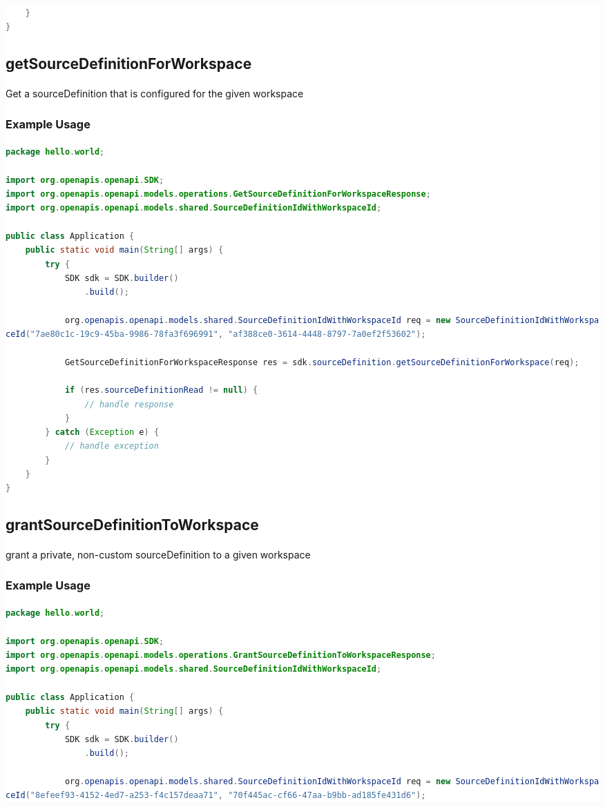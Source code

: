 ```java
    }
}
```

## getSourceDefinitionForWorkspace

Get a sourceDefinition that is configured for the given workspace

### Example Usage

```java
package hello.world;

import org.openapis.openapi.SDK;
import org.openapis.openapi.models.operations.GetSourceDefinitionForWorkspaceResponse;
import org.openapis.openapi.models.shared.SourceDefinitionIdWithWorkspaceId;

public class Application {
    public static void main(String[] args) {
        try {
            SDK sdk = SDK.builder()
                .build();

            org.openapis.openapi.models.shared.SourceDefinitionIdWithWorkspaceId req = new SourceDefinitionIdWithWorkspaceId("7ae80c1c-19c9-45ba-9986-78fa3f696991", "af388ce0-3614-4448-8797-7a0ef2f53602");            

            GetSourceDefinitionForWorkspaceResponse res = sdk.sourceDefinition.getSourceDefinitionForWorkspace(req);

            if (res.sourceDefinitionRead != null) {
                // handle response
            }
        } catch (Exception e) {
            // handle exception
        }
    }
}
```

## grantSourceDefinitionToWorkspace

grant a private, non-custom sourceDefinition to a given workspace

### Example Usage

```java
package hello.world;

import org.openapis.openapi.SDK;
import org.openapis.openapi.models.operations.GrantSourceDefinitionToWorkspaceResponse;
import org.openapis.openapi.models.shared.SourceDefinitionIdWithWorkspaceId;

public class Application {
    public static void main(String[] args) {
        try {
            SDK sdk = SDK.builder()
                .build();

            org.openapis.openapi.models.shared.SourceDefinitionIdWithWorkspaceId req = new SourceDefinitionIdWithWorkspaceId("8efeef93-4152-4ed7-a253-f4c157deaa71", "70f445ac-cf66-47aa-b9bb-ad185fe431d6");            

```